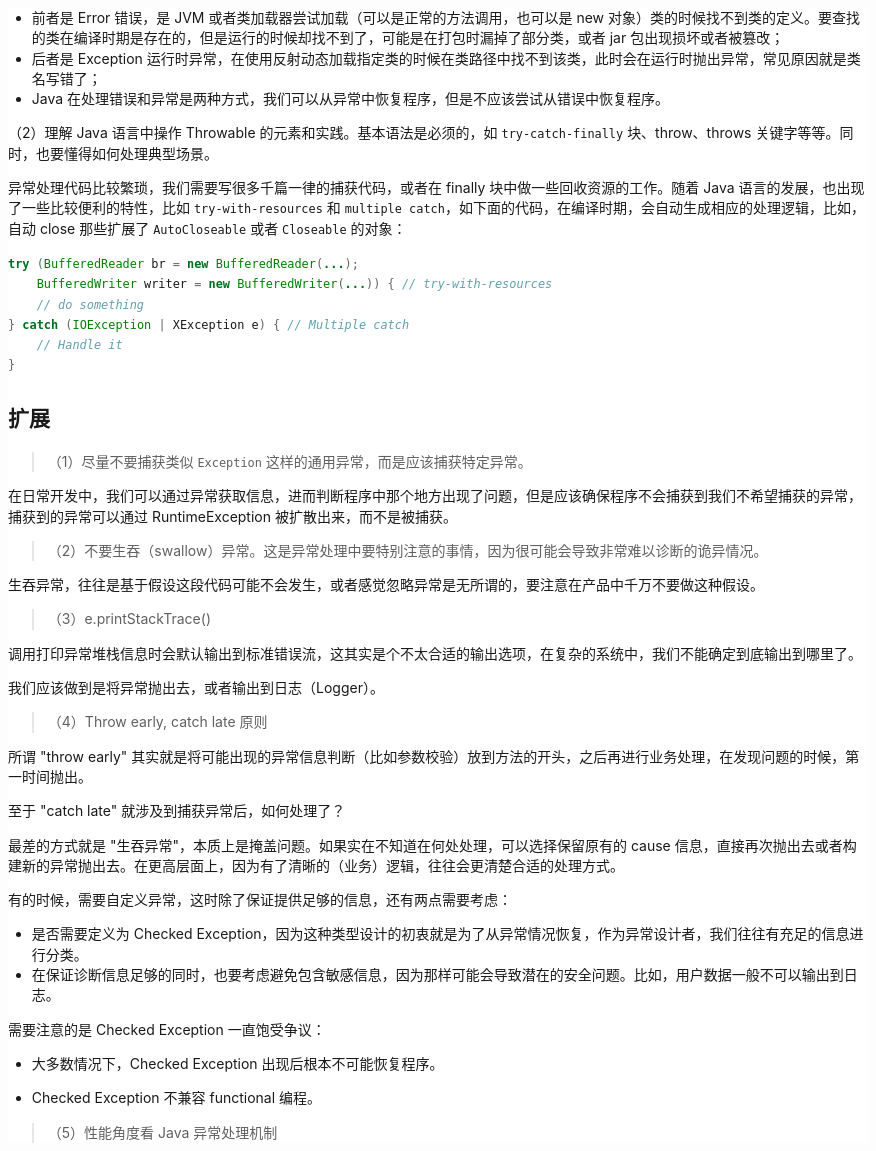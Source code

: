 - 前者是 Error 错误，是 JVM 或者类加载器尝试加载（可以是正常的方法调用，也可以是 new 对象）类的时候找不到类的定义。要查找的类在编译时期是存在的，但是运行的时候却找不到了，可能是在打包时漏掉了部分类，或者 jar 包出现损坏或者被篡改；
- 后者是 Exception 运行时异常，在使用反射动态加载指定类的时候在类路径中找不到该类，此时会在运行时抛出异常，常见原因就是类名写错了；
- Java 在处理错误和异常是两种方式，我们可以从异常中恢复程序，但是不应该尝试从错误中恢复程序。

（2）理解 Java 语言中操作 Throwable 的元素和实践。基本语法是必须的，如 `try-catch-finally` 块、throw、throws 关键字等等。同时，也要懂得如何处理典型场景。

异常处理代码比较繁琐，我们需要写很多千篇一律的捕获代码，或者在 finally 块中做一些回收资源的工作。随着 Java 语言的发展，也出现了一些比较便利的特性，比如 `try-with-resources` 和 `multiple catch`，如下面的代码，在编译时期，会自动生成相应的处理逻辑，比如，自动 close 那些扩展了 `AutoCloseable` 或者 `Closeable` 的对象：

```java
try (BufferedReader br = new BufferedReader(...);
    BufferedWriter writer = new BufferedWriter(...)) { // try-with-resources
    // do something
} catch (IOException | XException e) { // Multiple catch
    // Handle it
}
```

## 扩展

> （1）尽量不要捕获类似 `Exception` 这样的通用异常，而是应该捕获特定异常。

在日常开发中，我们可以通过异常获取信息，进而判断程序中那个地方出现了问题，但是应该确保程序不会捕获到我们不希望捕获的异常，捕获到的异常可以通过 RuntimeException 被扩散出来，而不是被捕获。

> （2）不要生吞（swallow）异常。这是异常处理中要特别注意的事情，因为很可能会导致非常难以诊断的诡异情况。

生吞异常，往往是基于假设这段代码可能不会发生，或者感觉忽略异常是无所谓的，要注意在产品中千万不要做这种假设。

> （3）e.printStackTrace()

调用打印异常堆栈信息时会默认输出到标准错误流，这其实是个不太合适的输出选项，在复杂的系统中，我们不能确定到底输出到哪里了。

我们应该做到是将异常抛出去，或者输出到日志（Logger）。

> （4）Throw early, catch late 原则

所谓 "throw early" 其实就是将可能出现的异常信息判断（比如参数校验）放到方法的开头，之后再进行业务处理，在发现问题的时候，第一时间抛出。

至于 "catch late" 就涉及到捕获异常后，如何处理了？

最差的方式就是 "生吞异常"，本质上是掩盖问题。如果实在不知道在何处处理，可以选择保留原有的 cause 信息，直接再次抛出去或者构建新的异常抛出去。在更高层面上，因为有了清晰的（业务）逻辑，往往会更清楚合适的处理方式。

有的时候，需要自定义异常，这时除了保证提供足够的信息，还有两点需要考虑：

- 是否需要定义为 Checked Exception，因为这种类型设计的初衷就是为了从异常情况恢复，作为异常设计者，我们往往有充足的信息进行分类。
- 在保证诊断信息足够的同时，也要考虑避免包含敏感信息，因为那样可能会导致潜在的安全问题。比如，用户数据一般不可以输出到日志。

需要注意的是 Checked Exception 一直饱受争议：

- 大多数情况下，Checked Exception 出现后根本不可能恢复程序。

- Checked Exception 不兼容 functional 编程。

> （5）性能角度看 Java 异常处理机制
